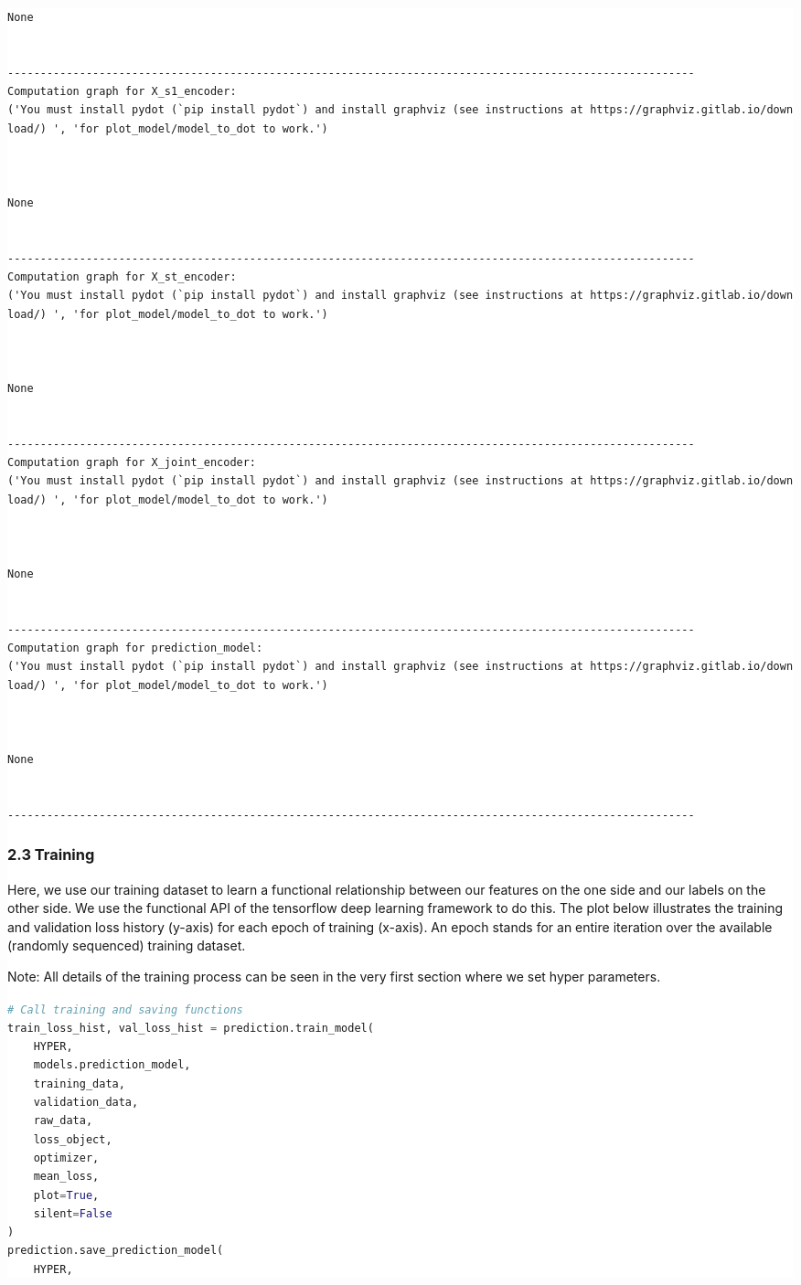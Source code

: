 

    None


    ---------------------------------------------------------------------------------------------------------
    Computation graph for X_s1_encoder:
    ('You must install pydot (`pip install pydot`) and install graphviz (see instructions at https://graphviz.gitlab.io/download/) ', 'for plot_model/model_to_dot to work.')



    None


    ---------------------------------------------------------------------------------------------------------
    Computation graph for X_st_encoder:
    ('You must install pydot (`pip install pydot`) and install graphviz (see instructions at https://graphviz.gitlab.io/download/) ', 'for plot_model/model_to_dot to work.')



    None


    ---------------------------------------------------------------------------------------------------------
    Computation graph for X_joint_encoder:
    ('You must install pydot (`pip install pydot`) and install graphviz (see instructions at https://graphviz.gitlab.io/download/) ', 'for plot_model/model_to_dot to work.')



    None


    ---------------------------------------------------------------------------------------------------------
    Computation graph for prediction_model:
    ('You must install pydot (`pip install pydot`) and install graphviz (see instructions at https://graphviz.gitlab.io/download/) ', 'for plot_model/model_to_dot to work.')



    None


    ---------------------------------------------------------------------------------------------------------


### 2.3 Training

Here, we use our training dataset to learn a functional relationship between our features on the one side and our labels on the other side. We use the functional API of the tensorflow deep learning framework to do this. The plot below illustrates the training and validation loss history (y-axis) for each epoch of training (x-axis). An epoch stands for an entire iteration over the available (randomly sequenced) training dataset.

Note: All details of the training process can be seen in the very first section where we set hyper parameters. 


```python
# Call training and saving functions
train_loss_hist, val_loss_hist = prediction.train_model(
    HYPER, 
    models.prediction_model, 
    training_data, 
    validation_data, 
    raw_data,
    loss_object, 
    optimizer, 
    mean_loss,
    plot=True,
    silent=False
)
prediction.save_prediction_model(
    HYPER, 
```